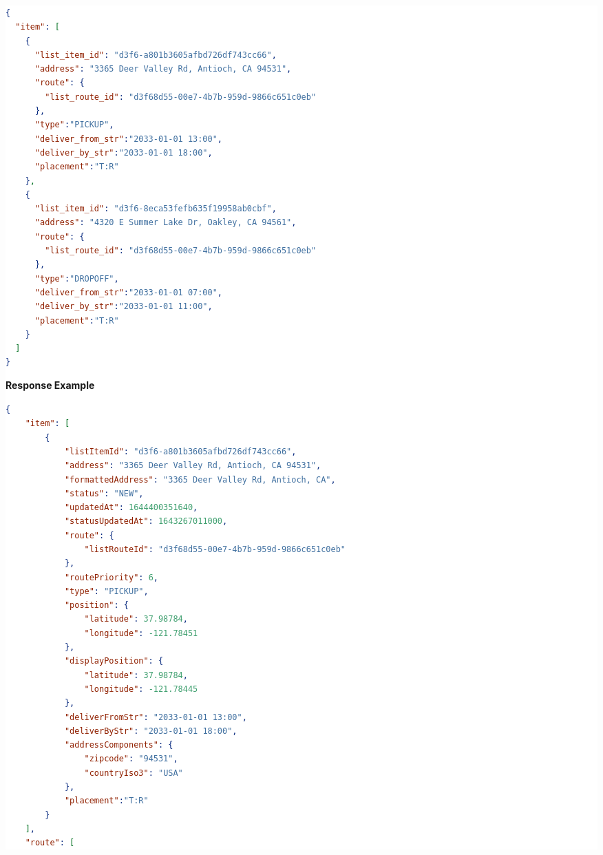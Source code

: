 ```json
{
  "item": [
    {
      "list_item_id": "d3f6-a801b3605afbd726df743cc66",
      "address": "3365 Deer Valley Rd, Antioch, CA 94531",
      "route": {
        "list_route_id": "d3f68d55-00e7-4b7b-959d-9866c651c0eb"
      },
      "type":"PICKUP",
      "deliver_from_str":"2033-01-01 13:00",
      "deliver_by_str":"2033-01-01 18:00",
      "placement":"T:R"
    },
    {
      "list_item_id": "d3f6-8eca53fefb635f19958ab0cbf",
      "address": "4320 E Summer Lake Dr, Oakley, CA 94561",
      "route": {
        "list_route_id": "d3f68d55-00e7-4b7b-959d-9866c651c0eb"
      },
      "type":"DROPOFF",
      "deliver_from_str":"2033-01-01 07:00",
      "deliver_by_str":"2033-01-01 11:00",
      "placement":"T:R"
    }
  ]
}

```

**Response Example**

```json
{
    "item": [
        {
            "listItemId": "d3f6-a801b3605afbd726df743cc66",
            "address": "3365 Deer Valley Rd, Antioch, CA 94531",
            "formattedAddress": "3365 Deer Valley Rd, Antioch, CA",
            "status": "NEW",
            "updatedAt": 1644400351640,
            "statusUpdatedAt": 1643267011000,
            "route": {
                "listRouteId": "d3f68d55-00e7-4b7b-959d-9866c651c0eb"
            },
            "routePriority": 6,
            "type": "PICKUP",
            "position": {
                "latitude": 37.98784,
                "longitude": -121.78451
            },
            "displayPosition": {
                "latitude": 37.98784,
                "longitude": -121.78445
            },
            "deliverFromStr": "2033-01-01 13:00",
            "deliverByStr": "2033-01-01 18:00",
            "addressComponents": {
                "zipcode": "94531",
                "countryIso3": "USA"
            },
            "placement":"T:R"
        }
    ],
    "route": [
```
